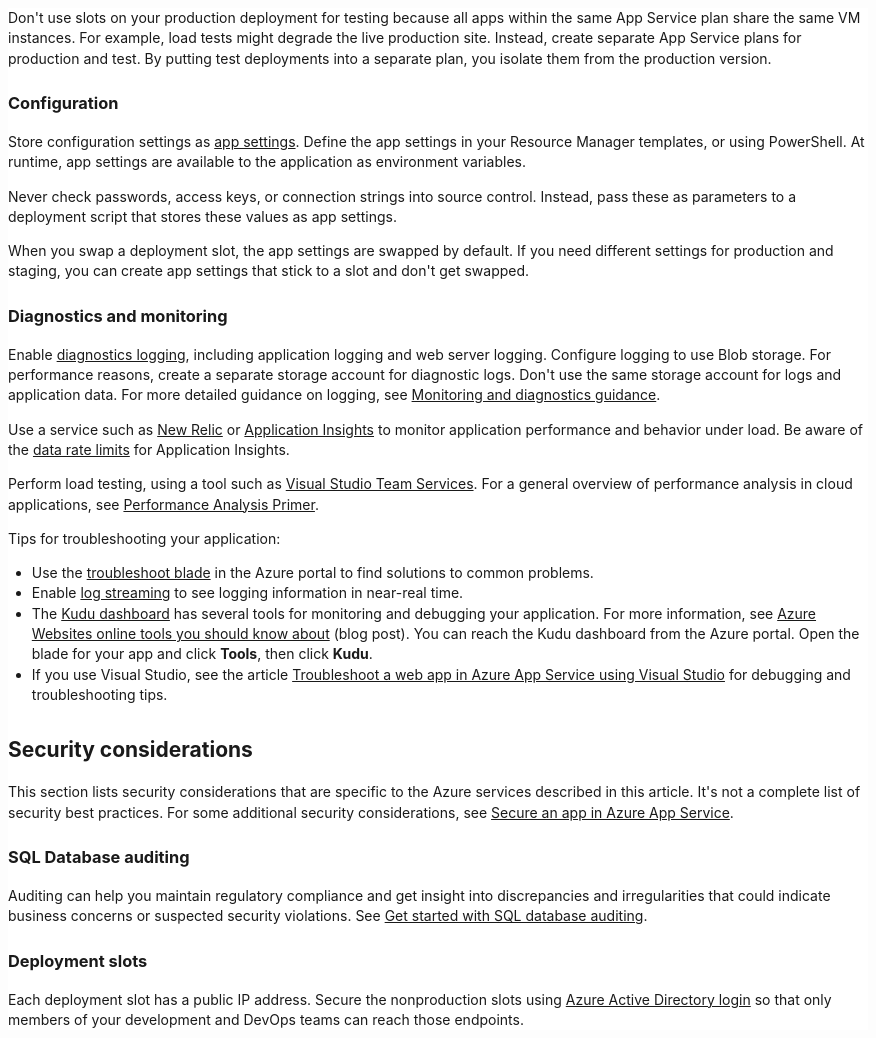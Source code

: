 Don't use slots on your production deployment for testing because all apps within the same App Service plan share the same VM instances. For example, load tests might degrade the live production site. Instead, create separate App Service plans for production and test. By putting test deployments into a separate plan, you isolate them from the production version.

### Configuration
Store configuration settings as [app settings][app-settings]. Define the app settings in your Resource Manager templates, or using PowerShell. At runtime, app settings are available to the application as environment variables.

Never check passwords, access keys, or connection strings into source control. Instead, pass these as parameters to a deployment script that stores these values as app settings.

When you swap a deployment slot, the app settings are swapped by default. If you need different settings for production and staging, you can create app settings that stick to a slot and don't get swapped.

### Diagnostics and monitoring
Enable [diagnostics logging][diagnostic-logs], including application logging and web server logging. Configure logging to use Blob storage. For performance reasons, create a separate storage account for diagnostic logs. Don't use the same storage account for logs and application data. For more detailed guidance on logging, see [Monitoring and diagnostics guidance][monitoring-guidance].

Use a service such as [New Relic][new-relic] or [Application Insights][app-insights] to monitor application performance and behavior under load. Be aware of the [data rate limits][app-insights-data-rate] for Application Insights.

Perform load testing, using a tool such as [Visual Studio Team Services][vsts]. For a general overview of performance analysis in cloud applications, see [Performance Analysis Primer][perf-analysis].

Tips for troubleshooting your application:

* Use the [troubleshoot blade][troubleshoot-blade] in the Azure portal to find solutions to common problems.
* Enable [log streaming][web-app-log-stream] to see logging information in near-real time.
* The [Kudu dashboard][kudu] has several tools for monitoring and debugging your application. For more information, see [Azure Websites online tools you should know about][kudu] (blog post). You can reach the Kudu dashboard from the Azure portal. Open the blade for your app and click **Tools**, then click **Kudu**.
* If you use Visual Studio, see the article [Troubleshoot a web app in Azure App Service using Visual Studio][troubleshoot-web-app] for debugging and troubleshooting tips.

## Security considerations
This section lists security considerations that are specific to the Azure services described in this article. It's not a complete list of security best practices. For some additional security considerations, see [Secure an app in Azure App Service][app-service-security].

### SQL Database auditing
Auditing can help you maintain regulatory compliance and get insight into discrepancies and irregularities that could indicate business concerns or suspected security violations. See [Get started with SQL database auditing][sql-audit].

### Deployment slots
Each deployment slot has a public IP address. Secure the nonproduction slots using [Azure Active Directory login][aad-auth] so that only members of your development and DevOps teams can reach those endpoints.


[aad-auth]: /azure/app-service-mobile/app-service-mobile-how-to-configure-active-directory-authentication
[app-insights]: /azure/application-insights/app-insights-overview
[app-insights-data-rate]: /azure/application-insights/app-insights-pricing
[app-service]: https://azure.microsoft.com/documentation/services/app-service/
[app-service-auth]: /azure/app-service-api/app-service-api-authentication
[app-service-plans]: /azure/app-service/azure-web-sites-web-hosting-plans-in-depth-overview
[app-service-plans-tiers]: https://azure.microsoft.com/pricing/details/app-service/
[app-service-security]: /azure/app-service-web/web-sites-security
[app-settings]: /azure/app-service-web/web-sites-configure
[arm-template]: /azure/azure-resource-manager/resource-group-overview#resource-groups
[custom-domain-name]: /azure/app-service-web/web-sites-custom-domain-name
[deploy]: /azure/app-service-web/web-sites-deploy
[deploy-arm-template]: /azure/resource-group-template-deploy
[deployment-slots]: /azure/app-service-web/web-sites-staged-publishing
[diagnostic-logs]: /azure/app-service-web/web-sites-enable-diagnostic-log
[kudu]: https://azure.microsoft.com/blog/windows-azure-websites-online-tools-you-should-know-about/
[monitoring-guidance]: /azure/guidance/best-practices-monitoring
[new-relic]: http://newrelic.com/
[paas-basic-arm-template]: https://github.com/mspnp/reference-architectures/tree/master/guidance-web-apps-basic/Paas-Basic/Templates
[perf-analysis]: https://github.com/mspnp/performance-optimization/blob/master/Performance-Analysis-Primer.md
[rbac]: /azure/active-directory/role-based-access-control-what-is
[resource-group]: /azure/azure-resource-manager/resource-group-overview
[sla]: https://azure.microsoft.com/support/legal/sla/
[sql-audit]: /azure/sql-database/sql-database-auditing-get-started
[sql-backup]: /azure/sql-database/sql-database-business-continuity
[sql-db]: https://azure.microsoft.com/documentation/services/sql-database/
[sql-db-overview]: /azure/sql-database/sql-database-technical-overview
[sql-db-scale]: /azure/sql-database/sql-database-scale-up-powershell
[sql-db-service-tiers]: /azure/sql-database/sql-database-service-tiers
[sql-db-v12]: /azure/sql-database/sql-database-features
[sql-dtu]: /azure/sql-database/sql-database-service-tiers
[sql-human-error]: /azure/sql-database/sql-database-business-continuity#recover-a-database-after-a-user-or-application-error
[sql-outage-recovery]: /azure/sql-database/sql-database-business-continuity#recover-a-database-to-another-region-from-an-azure-regional-data-center-outage
[ssl-redirect]: /azure/app-service-web/web-sites-configure-ssl-certificate#bkmk_enforce
[sql-resource-limits]: /azure/sql-database/sql-database-resource-limits
[ssl-cert]: /azure/app-service-web/web-sites-purchase-ssl-web-site
[troubleshoot-blade]: https://azure.microsoft.com/updates/self-service-troubleshooting-for-app-service-web-apps-customers/
[troubleshoot-web-app]: /azure/app-service-web/web-sites-dotnet-troubleshoot-visual-studio
[vsts]: https://www.visualstudio.com/features/vso-cloud-load-testing-vs.aspx
[web-app-autoscale]: /azure/app-service-web/web-sites-scale
[web-app-backup]: /azure/app-service-web/web-sites-backup
[web-app-log-stream]: /azure/app-service-web/web-sites-enable-diagnostic-log#streamlogs
[0]: ../media/blueprints/paas-basic-web-app.png "Architecture of a basic Azure web application"
[1]: ../media/blueprints/paas-basic-web-app-staging-slots.png "Swapping slots for production and staging deployments"